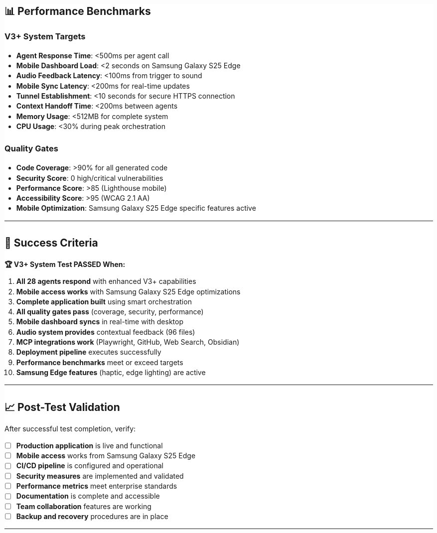 
## 📊 **Performance Benchmarks**

### **V3+ System Targets**
- **Agent Response Time**: <500ms per agent call
- **Mobile Dashboard Load**: <2 seconds on Samsung Galaxy S25 Edge
- **Audio Feedback Latency**: <100ms from trigger to sound
- **Mobile Sync Latency**: <200ms for real-time updates
- **Tunnel Establishment**: <10 seconds for secure HTTPS connection
- **Context Handoff Time**: <200ms between agents
- **Memory Usage**: <512MB for complete system
- **CPU Usage**: <30% during peak orchestration

### **Quality Gates**
- **Code Coverage**: >90% for all generated code
- **Security Score**: 0 high/critical vulnerabilities
- **Performance Score**: >85 (Lighthouse mobile)
- **Accessibility Score**: >95 (WCAG 2.1 AA)
- **Mobile Optimization**: Samsung Galaxy S25 Edge specific features active

---

## 🎉 **Success Criteria**

**🏆 V3+ System Test PASSED When:**

1. **All 28 agents respond** with enhanced V3+ capabilities
2. **Mobile access works** with Samsung Galaxy S25 Edge optimizations
3. **Complete application built** using smart orchestration
4. **All quality gates pass** (coverage, security, performance)
5. **Mobile dashboard syncs** in real-time with desktop
6. **Audio system provides** contextual feedback (96 files)
7. **MCP integrations work** (Playwright, GitHub, Web Search, Obsidian)
8. **Deployment pipeline** executes successfully
9. **Performance benchmarks** meet or exceed targets
10. **Samsung Edge features** (haptic, edge lighting) are active

---

## 📈 **Post-Test Validation**

After successful test completion, verify:

- [ ] **Production application** is live and functional
- [ ] **Mobile access** works from Samsung Galaxy S25 Edge
- [ ] **CI/CD pipeline** is configured and operational  
- [ ] **Security measures** are implemented and validated
- [ ] **Performance metrics** meet enterprise standards
- [ ] **Documentation** is complete and accessible
- [ ] **Team collaboration** features are working
- [ ] **Backup and recovery** procedures are in place

---